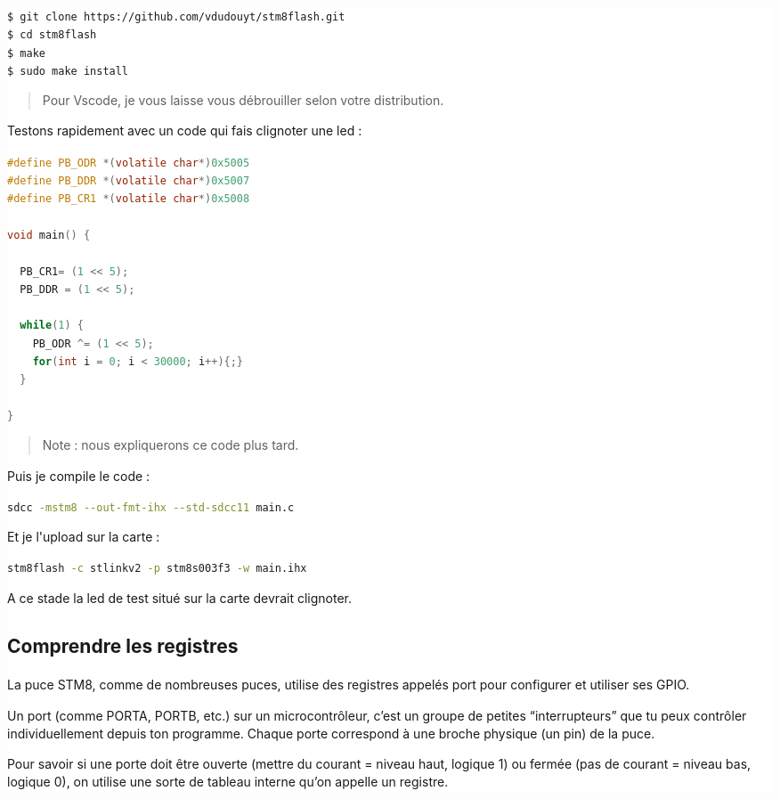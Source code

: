 ```bash
$ git clone https://github.com/vdudouyt/stm8flash.git
$ cd stm8flash
$ make
$ sudo make install
```

> Pour Vscode, je vous laisse vous débrouiller selon votre distribution. 

Testons rapidement avec un code qui fais clignoter une led : 

```c
#define PB_ODR *(volatile char*)0x5005
#define PB_DDR *(volatile char*)0x5007
#define PB_CR1 *(volatile char*)0x5008

void main() {

  PB_CR1= (1 << 5);
  PB_DDR = (1 << 5);

  while(1) {
    PB_ODR ^= (1 << 5);
    for(int i = 0; i < 30000; i++){;}
  }

}
```
> Note : nous expliquerons ce code plus tard. 

Puis je compile le code : 

```bash
sdcc -mstm8 --out-fmt-ihx --std-sdcc11 main.c 
```

Et je l'upload sur la carte : 

```bash
stm8flash -c stlinkv2 -p stm8s003f3 -w main.ihx
```

A ce stade la led de test situé sur la carte devrait clignoter.

## Comprendre les registres 

La puce STM8, comme de nombreuses puces, utilise des registres appelés port pour configurer et utiliser ses GPIO. 

Un port (comme PORTA, PORTB, etc.) sur un microcontrôleur, c’est un groupe de petites “interrupteurs” que tu peux contrôler individuellement depuis ton programme. Chaque porte correspond à une broche physique (un pin) de la puce.

Pour savoir si une porte doit être ouverte (mettre du courant = niveau haut, logique 1) ou fermée (pas de courant = niveau bas, logique 0), on utilise une sorte de tableau interne qu’on appelle un registre.
